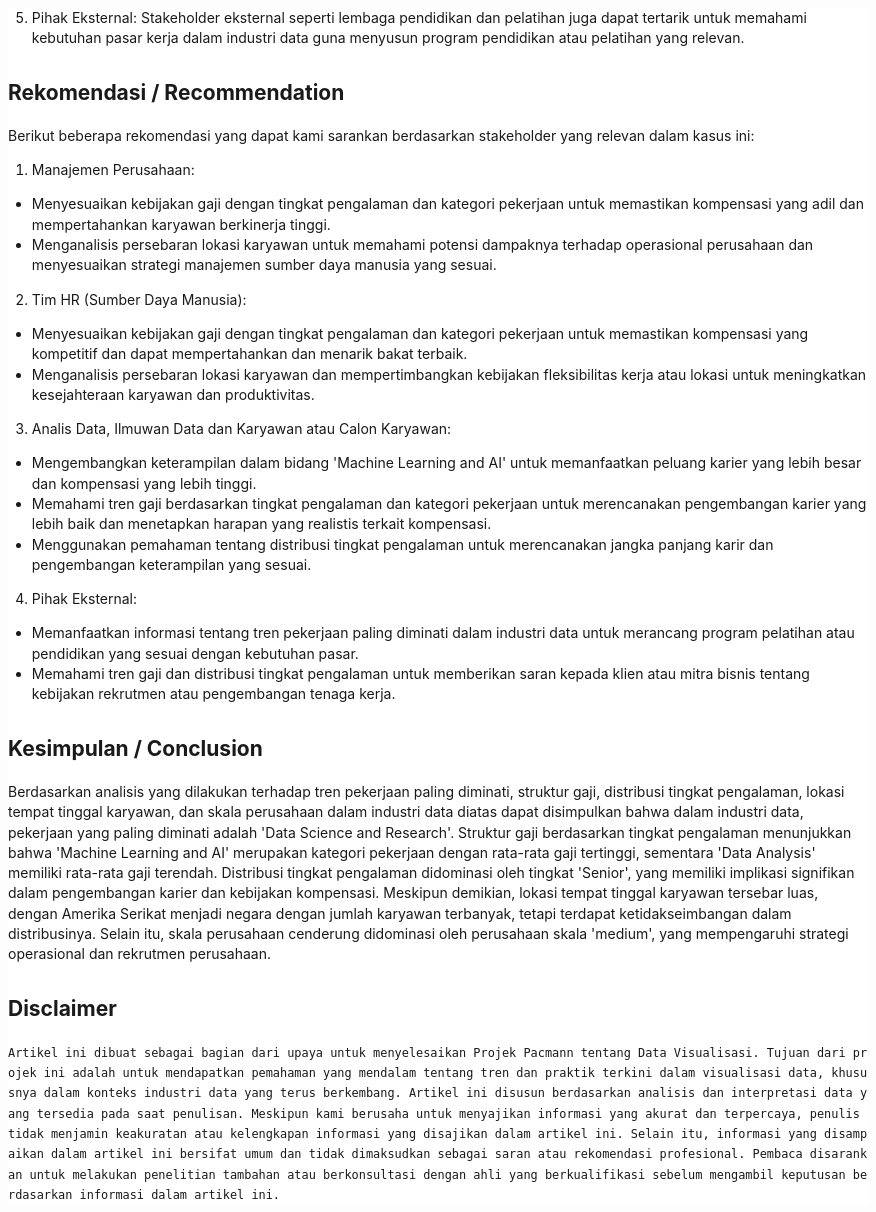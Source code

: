 5. Pihak Eksternal: Stakeholder eksternal seperti lembaga pendidikan dan pelatihan juga dapat tertarik untuk memahami kebutuhan pasar kerja dalam industri data guna menyusun program pendidikan atau pelatihan yang relevan.

## Rekomendasi / Recommendation
Berikut beberapa rekomendasi yang dapat kami sarankan berdasarkan stakeholder yang relevan dalam kasus ini:

1. Manajemen Perusahaan:
- Menyesuaikan kebijakan gaji dengan tingkat pengalaman dan kategori pekerjaan untuk memastikan kompensasi yang adil dan mempertahankan karyawan berkinerja tinggi.
- Menganalisis persebaran lokasi karyawan untuk memahami potensi dampaknya terhadap operasional perusahaan dan menyesuaikan strategi manajemen sumber daya manusia yang sesuai.
2. Tim HR (Sumber Daya Manusia):
- Menyesuaikan kebijakan gaji dengan tingkat pengalaman dan kategori pekerjaan untuk memastikan kompensasi yang kompetitif dan dapat mempertahankan dan menarik bakat terbaik.
- Menganalisis persebaran lokasi karyawan dan mempertimbangkan kebijakan fleksibilitas kerja atau lokasi untuk meningkatkan kesejahteraan karyawan dan produktivitas.
3. Analis Data, Ilmuwan Data dan Karyawan atau Calon Karyawan:
- Mengembangkan keterampilan dalam bidang 'Machine Learning and AI' untuk memanfaatkan peluang karier yang lebih besar dan kompensasi yang lebih tinggi.
- Memahami tren gaji berdasarkan tingkat pengalaman dan kategori pekerjaan untuk merencanakan pengembangan karier yang lebih baik dan menetapkan harapan yang realistis terkait kompensasi.
- Menggunakan pemahaman tentang distribusi tingkat pengalaman untuk merencanakan jangka panjang karir dan pengembangan keterampilan yang sesuai.
4. Pihak Eksternal:
- Memanfaatkan informasi tentang tren pekerjaan paling diminati dalam industri data untuk merancang program pelatihan atau pendidikan yang sesuai dengan kebutuhan pasar.
- Memahami tren gaji dan distribusi tingkat pengalaman untuk memberikan saran kepada klien atau mitra bisnis tentang kebijakan rekrutmen atau pengembangan tenaga kerja.

## Kesimpulan / Conclusion
Berdasarkan analisis yang dilakukan terhadap tren pekerjaan paling diminati, struktur gaji, distribusi tingkat pengalaman, lokasi tempat tinggal karyawan, dan skala perusahaan dalam industri data diatas dapat disimpulkan bahwa dalam industri data, pekerjaan yang paling diminati adalah 'Data Science and Research'. Struktur gaji berdasarkan tingkat pengalaman menunjukkan bahwa 'Machine Learning and AI' merupakan kategori pekerjaan dengan rata-rata gaji tertinggi, sementara 'Data Analysis' memiliki rata-rata gaji terendah. Distribusi tingkat pengalaman didominasi oleh tingkat 'Senior', yang memiliki implikasi signifikan dalam pengembangan karier dan kebijakan kompensasi. Meskipun demikian, lokasi tempat tinggal karyawan tersebar luas, dengan Amerika Serikat menjadi negara dengan jumlah karyawan terbanyak, tetapi terdapat ketidakseimbangan dalam distribusinya. Selain itu, skala perusahaan cenderung didominasi oleh perusahaan skala 'medium', yang mempengaruhi strategi operasional dan rekrutmen perusahaan.

## Disclaimer
`
Artikel ini dibuat sebagai bagian dari upaya untuk menyelesaikan Projek Pacmann tentang Data Visualisasi. Tujuan dari projek ini adalah untuk mendapatkan pemahaman yang mendalam tentang tren dan praktik terkini dalam visualisasi data, khususnya dalam konteks industri data yang terus berkembang. Artikel ini disusun berdasarkan analisis dan interpretasi data yang tersedia pada saat penulisan. Meskipun kami berusaha untuk menyajikan informasi yang akurat dan terpercaya, penulis tidak menjamin keakuratan atau kelengkapan informasi yang disajikan dalam artikel ini. Selain itu, informasi yang disampaikan dalam artikel ini bersifat umum dan tidak dimaksudkan sebagai saran atau rekomendasi profesional. Pembaca disarankan untuk melakukan penelitian tambahan atau berkonsultasi dengan ahli yang berkualifikasi sebelum mengambil keputusan berdasarkan informasi dalam artikel ini.
`
